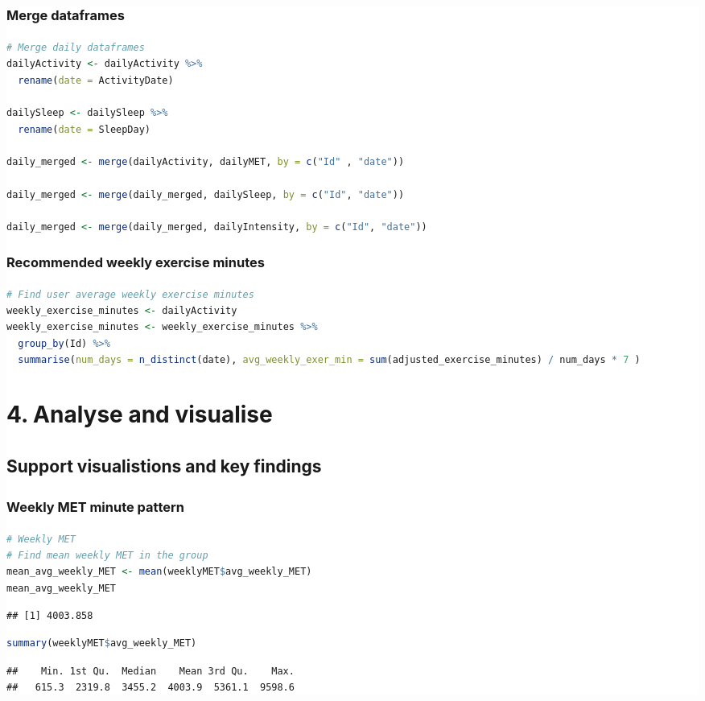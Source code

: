### Merge dataframes

``` r
# Merge daily dataframes  
dailyActivity <- dailyActivity %>% 
  rename(date = ActivityDate)

dailySleep <- dailySleep %>% 
  rename(date = SleepDay)

daily_merged <- merge(dailyActivity, dailyMET, by = c("Id" , "date"))

daily_merged <- merge(daily_merged, dailySleep, by = c("Id", "date")) 

daily_merged <- merge(daily_merged, dailyIntensity, by = c("Id", "date"))
```

### Recommended weekly exercise minutes

``` r
# Find user average weekly exercise minutes
weekly_exercise_minutes <- dailyActivity
weekly_exercise_minutes <- weekly_exercise_minutes %>% 
  group_by(Id) %>% 
  summarise(num_days = n_distinct(date), avg_weekly_exer_min = sum(adjusted_exercise_minutes) / num_days * 7 )
```

# 4. Analyse and visualise

## Support visualistions and key findings

### Weekly MET minute pattern

``` r
# Weekly MET
# Find mean weekly MET in the group
mean_avg_weekly_MET <- mean(weeklyMET$avg_weekly_MET)
mean_avg_weekly_MET
```

    ## [1] 4003.858

``` r
summary(weeklyMET$avg_weekly_MET)
```

    ##    Min. 1st Qu.  Median    Mean 3rd Qu.    Max. 
    ##   615.3  2319.8  3455.2  4003.9  5361.1  9598.6

